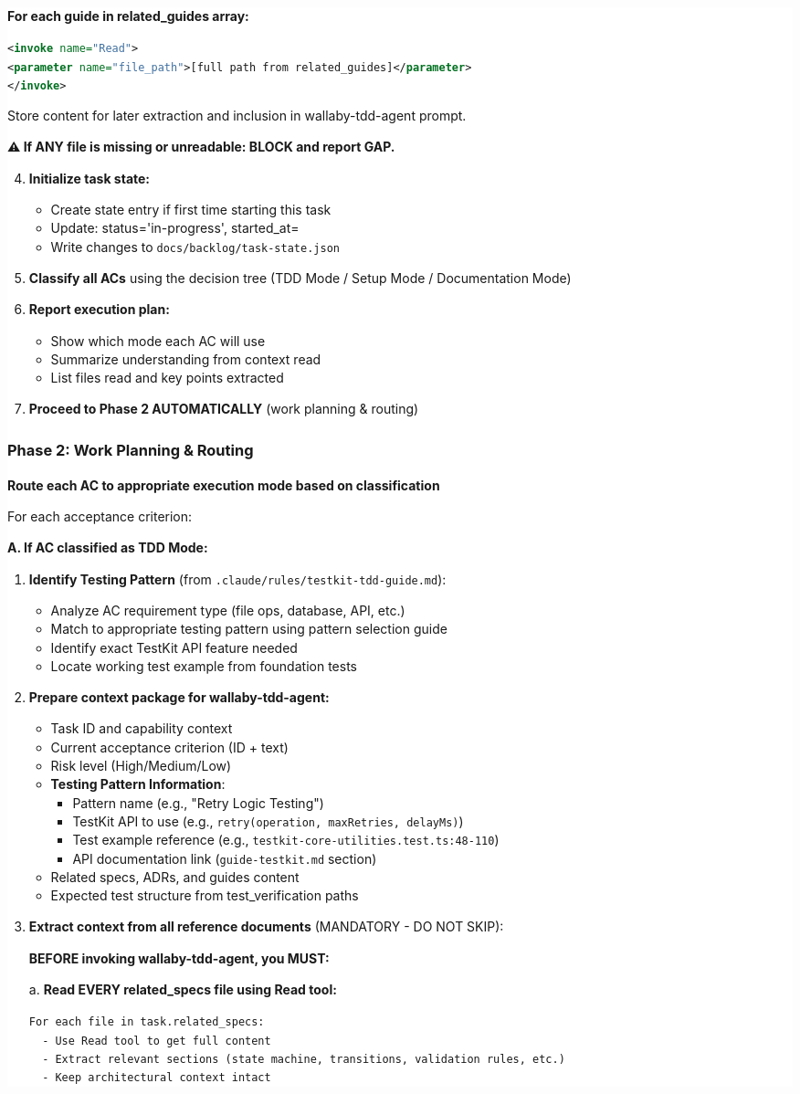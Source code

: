    **For each guide in related_guides array:**
   ```xml
   <invoke name="Read">
   <parameter name="file_path">[full path from related_guides]</parameter>
   </invoke>
   ```
   Store content for later extraction and inclusion in wallaby-tdd-agent prompt.

   **⚠️ If ANY file is missing or unreadable: BLOCK and report GAP.**

4. **Initialize task state:**
   - Create state entry if first time starting this task
   - Update: status='in-progress', started_at=<current timestamp>
   - Write changes to `docs/backlog/task-state.json`

5. **Classify all ACs** using the decision tree (TDD Mode / Setup Mode / Documentation Mode)

6. **Report execution plan:**
   - Show which mode each AC will use
   - Summarize understanding from context read
   - List files read and key points extracted

7. **Proceed to Phase 2 AUTOMATICALLY** (work planning & routing)

### Phase 2: Work Planning & Routing
**Route each AC to appropriate execution mode based on classification**

For each acceptance criterion:

**A. If AC classified as TDD Mode:**
1. **Identify Testing Pattern** (from `.claude/rules/testkit-tdd-guide.md`):
   - Analyze AC requirement type (file ops, database, API, etc.)
   - Match to appropriate testing pattern using pattern selection guide
   - Identify exact TestKit API feature needed
   - Locate working test example from foundation tests

2. **Prepare context package for wallaby-tdd-agent:**
   - Task ID and capability context
   - Current acceptance criterion (ID + text)
   - Risk level (High/Medium/Low)
   - **Testing Pattern Information**:
     - Pattern name (e.g., "Retry Logic Testing")
     - TestKit API to use (e.g., `retry(operation, maxRetries, delayMs)`)
     - Test example reference (e.g., `testkit-core-utilities.test.ts:48-110`)
     - API documentation link (`guide-testkit.md` section)
   - Related specs, ADRs, and guides content
   - Expected test structure from test_verification paths

3. **Extract context from all reference documents** (MANDATORY - DO NOT SKIP):

   **BEFORE invoking wallaby-tdd-agent, you MUST:**

   a. **Read EVERY related_specs file using Read tool:**
      ```
      For each file in task.related_specs:
        - Use Read tool to get full content
        - Extract relevant sections (state machine, transitions, validation rules, etc.)
        - Keep architectural context intact
      ```
